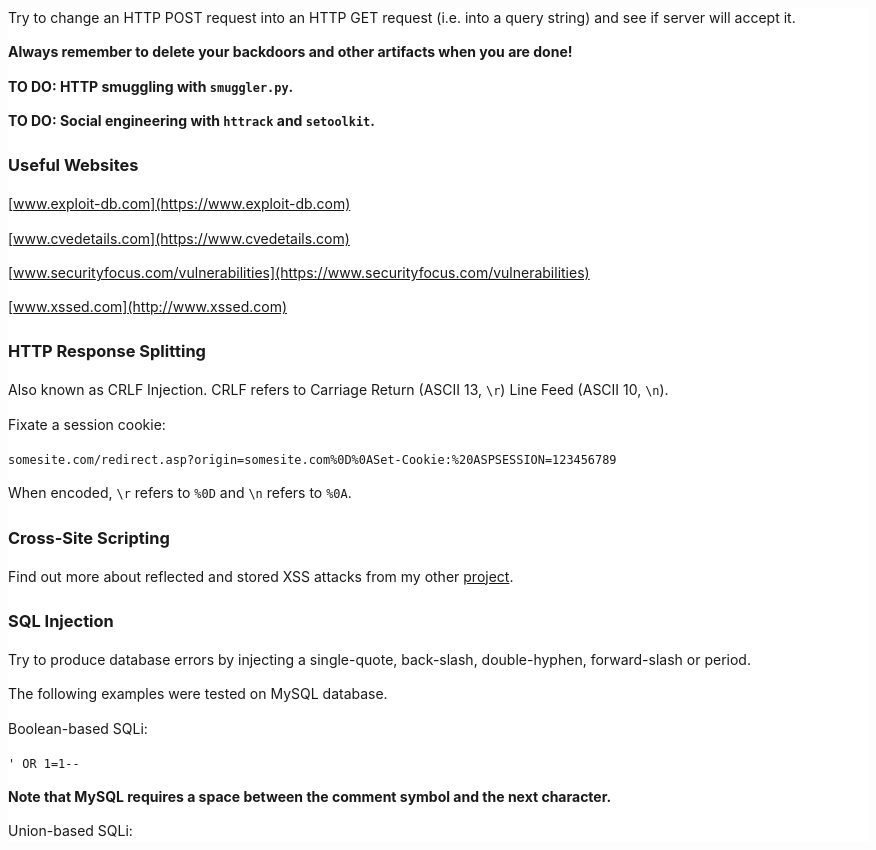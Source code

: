 Try to change an HTTP POST request into an HTTP GET request (i.e. into a query string) and see if server will accept it.

**Always remember to delete your backdoors and other artifacts when you are done!**

**TO DO: HTTP smuggling with `smuggler.py`.**

**TO DO: Social engineering with `httrack` and `setoolkit`.**

<p id="3-gaining-access-useful-websites"/>

### Useful Websites

[www.exploit-db.com](https://www.exploit-db.com)

[www.cvedetails.com](https://www.cvedetails.com)

[www.securityfocus.com/vulnerabilities](https://www.securityfocus.com/vulnerabilities)

[www.xssed.com](http://www.xssed.com)

<p id="http-response-splitting"/>

### HTTP Response Splitting

Also known as CRLF Injection. CRLF refers to Carriage Return (ASCII 13, `\r`) Line Feed (ASCII 10, `\n`).

Fixate a session cookie:

```fundamental
somesite.com/redirect.asp?origin=somesite.com%0D%0ASet-Cookie:%20ASPSESSION=123456789
```

When encoded, `\r` refers to `%0D` and `\n` refers to `%0A`.

<p id="xss"/>

### Cross-Site Scripting

Find out more about reflected and stored XSS attacks from my other [project](https://github.com/ivan-sincek/xss-catcher).

<p id="sql-injection"/>

### SQL Injection

Try to produce database errors by injecting a single-quote, back-slash, double-hyphen, forward-slash or period.

The following examples were tested on MySQL database.

Boolean-based SQLi:

```fundamental
' OR 1=1-- 
```

**Note that MySQL requires a space between the comment symbol and the next character.**

Union-based SQLi:
